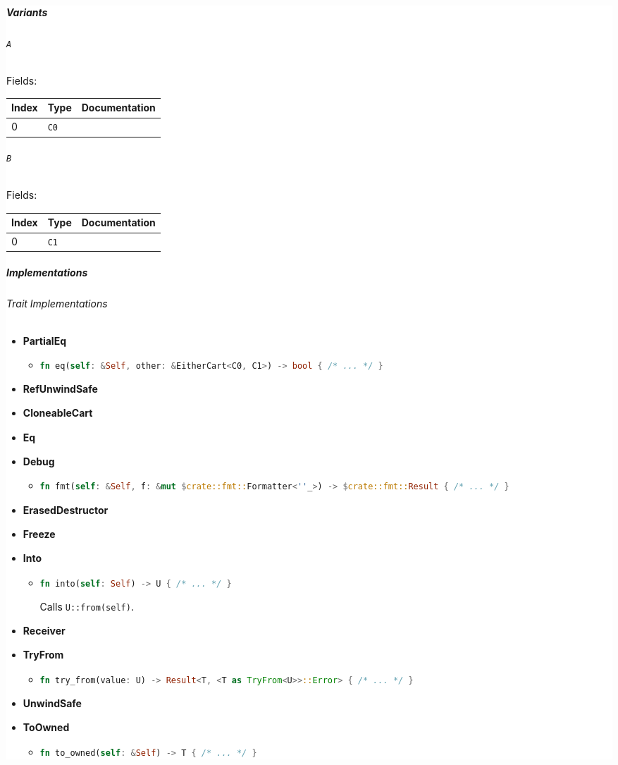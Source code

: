 ##### Variants

###### `A`

Fields:

| Index | Type | Documentation |
|-------|------|---------------|
| 0 | `C0` |  |

###### `B`

Fields:

| Index | Type | Documentation |
|-------|------|---------------|
| 0 | `C1` |  |

##### Implementations

###### Trait Implementations

- **PartialEq**
  - ```rust
    fn eq(self: &Self, other: &EitherCart<C0, C1>) -> bool { /* ... */ }
    ```

- **RefUnwindSafe**
- **CloneableCart**
- **Eq**
- **Debug**
  - ```rust
    fn fmt(self: &Self, f: &mut $crate::fmt::Formatter<''_>) -> $crate::fmt::Result { /* ... */ }
    ```

- **ErasedDestructor**
- **Freeze**
- **Into**
  - ```rust
    fn into(self: Self) -> U { /* ... */ }
    ```
    Calls `U::from(self)`.

- **Receiver**
- **TryFrom**
  - ```rust
    fn try_from(value: U) -> Result<T, <T as TryFrom<U>>::Error> { /* ... */ }
    ```

- **UnwindSafe**
- **ToOwned**
  - ```rust
    fn to_owned(self: &Self) -> T { /* ... */ }
    ```

